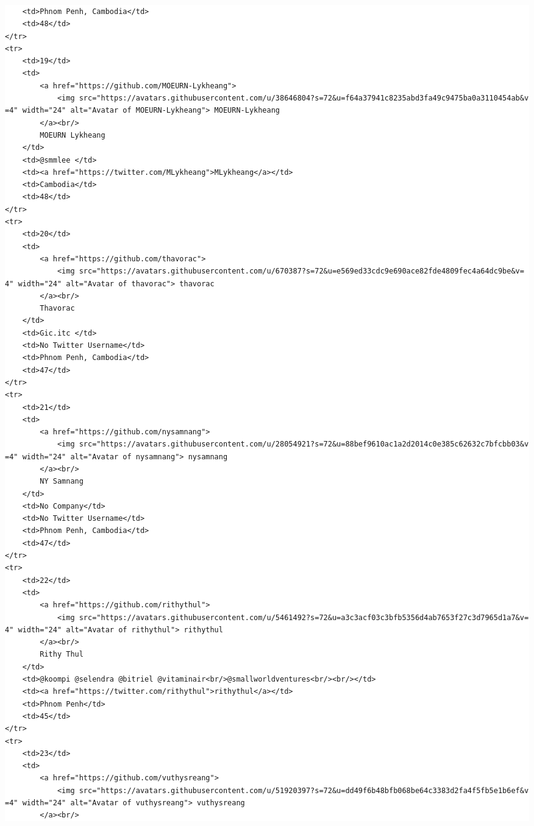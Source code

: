 		<td>Phnom Penh, Cambodia</td>
		<td>48</td>
	</tr>
	<tr>
		<td>19</td>
		<td>
			<a href="https://github.com/MOEURN-Lykheang">
				<img src="https://avatars.githubusercontent.com/u/38646804?s=72&u=f64a37941c8235abd3fa49c9475ba0a3110454ab&v=4" width="24" alt="Avatar of MOEURN-Lykheang"> MOEURN-Lykheang
			</a><br/>
			MOEURN Lykheang
		</td>
		<td>@smmlee </td>
		<td><a href="https://twitter.com/MLykheang">MLykheang</a></td>
		<td>Cambodia</td>
		<td>48</td>
	</tr>
	<tr>
		<td>20</td>
		<td>
			<a href="https://github.com/thavorac">
				<img src="https://avatars.githubusercontent.com/u/670387?s=72&u=e569ed33cdc9e690ace82fde4809fec4a64dc9be&v=4" width="24" alt="Avatar of thavorac"> thavorac
			</a><br/>
			Thavorac
		</td>
		<td>Gic.itc </td>
		<td>No Twitter Username</td>
		<td>Phnom Penh, Cambodia</td>
		<td>47</td>
	</tr>
	<tr>
		<td>21</td>
		<td>
			<a href="https://github.com/nysamnang">
				<img src="https://avatars.githubusercontent.com/u/28054921?s=72&u=88bef9610ac1a2d2014c0e385c62632c7bfcbb03&v=4" width="24" alt="Avatar of nysamnang"> nysamnang
			</a><br/>
			NY Samnang
		</td>
		<td>No Company</td>
		<td>No Twitter Username</td>
		<td>Phnom Penh, Cambodia</td>
		<td>47</td>
	</tr>
	<tr>
		<td>22</td>
		<td>
			<a href="https://github.com/rithythul">
				<img src="https://avatars.githubusercontent.com/u/5461492?s=72&u=a3c3acf03c3bfb5356d4ab7653f27c3d7965d1a7&v=4" width="24" alt="Avatar of rithythul"> rithythul
			</a><br/>
			Rithy Thul
		</td>
		<td>@koompi @selendra @bitriel @vitaminair<br/>@smallworldventures<br/><br/></td>
		<td><a href="https://twitter.com/rithythul">rithythul</a></td>
		<td>Phnom Penh</td>
		<td>45</td>
	</tr>
	<tr>
		<td>23</td>
		<td>
			<a href="https://github.com/vuthysreang">
				<img src="https://avatars.githubusercontent.com/u/51920397?s=72&u=dd49f6b48bfb068be64c3383d2fa4f5fb5e1b6ef&v=4" width="24" alt="Avatar of vuthysreang"> vuthysreang
			</a><br/>